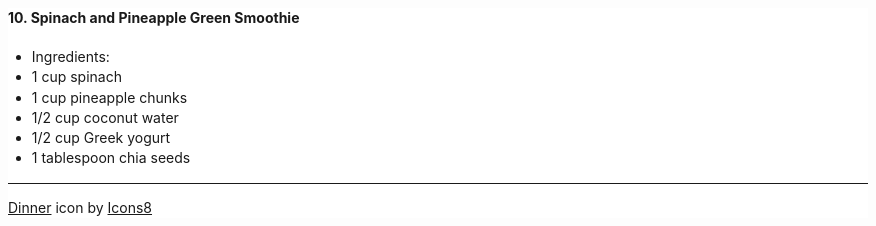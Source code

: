 #### 10. Spinach and Pineapple Green Smoothie

- Ingredients:
- 1 cup spinach
- 1 cup pineapple chunks
- 1/2 cup coconut water
- 1/2 cup Greek yogurt
- 1 tablespoon chia seeds

---

<a target="_blank" href="https://icons8.com/icon/123629/meal">Dinner</a> icon by <a target="_blank" href="https://icons8.com">Icons8</a>
